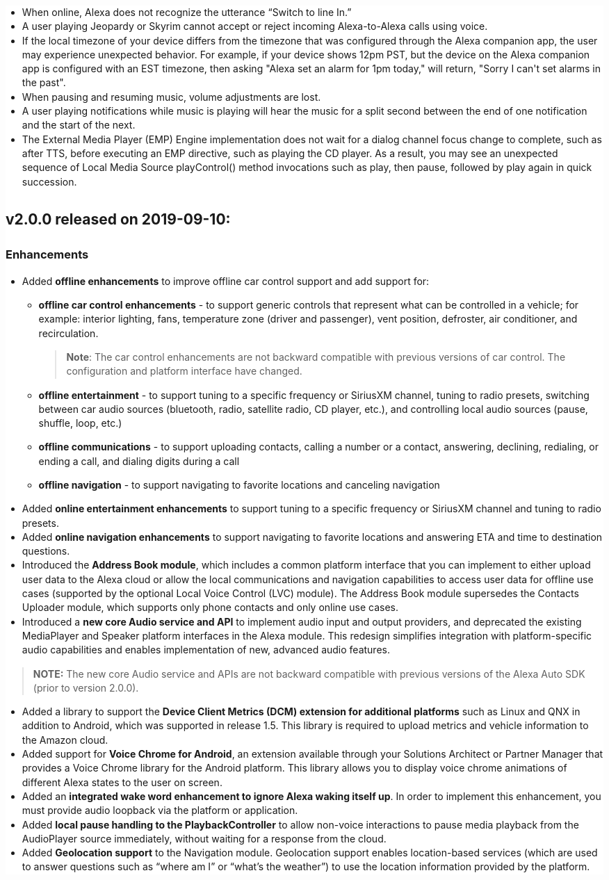 * When online, Alexa does not recognize the utterance “Switch to line In.”
* A user playing Jeopardy or Skyrim cannot accept or reject incoming Alexa-to-Alexa calls using voice.
* If the local timezone of your device differs from the timezone that was configured through the Alexa companion app, the user may experience unexpected behavior. For example, if your device shows 12pm PST, but the device on the Alexa companion app is configured with an EST timezone, then asking "Alexa set an alarm for 1pm today," will return, "Sorry I can't set alarms in the past".
* When pausing and resuming music, volume adjustments are lost.
* A user playing notifications while music is playing will hear the music for a split second between the end of one notification and the start of the next.
* The External Media Player (EMP) Engine implementation does not wait for a dialog channel focus change to complete, such as after TTS, before executing an EMP directive, such as playing the CD player. As a result, you may see an unexpected sequence of Local Media Source playControl() method invocations such as play, then pause, followed by play again in quick succession.

## v2.0.0 released on 2019-09-10:

### Enhancements
* Added **offline enhancements** to improve offline car control support and add support for:
    * **offline car control enhancements** - to support generic controls that represent what can be controlled in a vehicle; for example: interior lighting, fans, temperature zone (driver and passenger), vent position, defroster, air conditioner, and recirculation.
        >**Note**: The car control enhancements are not backward compatible with previous versions of car control. The configuration and platform interface have changed. 

    * **offline entertainment** - to support tuning to a specific frequency or SiriusXM channel, tuning to radio presets, switching between car audio sources (bluetooth, radio, satellite radio, CD player, etc.), and controlling local audio sources (pause, shuffle, loop, etc.)
    * **offline communications** - to support uploading contacts, calling a number or a contact, answering, declining, redialing, or ending a call, and dialing digits during a call
    * **offline navigation** - to support navigating to favorite locations and canceling navigation  
* Added **online entertainment enhancements** to support tuning to a specific frequency or SiriusXM channel and tuning to radio presets.
* Added **online navigation enhancements** to support navigating to favorite locations and answering ETA and time to destination questions.
* Introduced the **Address Book module**, which includes a common platform interface that you can implement to either upload user data to the Alexa cloud or allow the local communications and navigation capabilities to access user data for offline use cases (supported by the optional Local Voice Control (LVC) module). The Address Book module supersedes the Contacts Uploader module, which supports only phone contacts and only online use cases.
* Introduced a **new core Audio service and API** to implement audio input and output providers, and deprecated the existing MediaPlayer and Speaker platform interfaces in the Alexa module. This redesign simplifies integration with platform-specific audio capabilities and enables implementation of new, advanced audio features.
>**NOTE:** The new core Audio service and APIs are not backward compatible with previous versions of the Alexa Auto SDK (prior to version 2.0.0).

* Added a library to support the **Device Client Metrics (DCM) extension for additional platforms** such as Linux and QNX in addition to Android, which was supported in release 1.5. This library is required to upload metrics and vehicle information to the Amazon cloud.
* Added support for **Voice Chrome for Android**, an extension available through your Solutions Architect or Partner Manager that provides a Voice Chrome library for the Android platform. This library allows you to display voice chrome animations of different Alexa states to the user on screen.
* Added an **integrated wake word enhancement to ignore Alexa waking itself up**. In order to implement this enhancement, you must provide audio loopback via the platform or application.
* Added **local pause handling to the PlaybackController** to allow non-voice interactions to pause media playback from the AudioPlayer source immediately, without waiting for a response from the cloud.
* Added **Geolocation support** to the Navigation module. Geolocation support enables location-based services (which are used to answer questions such as “where am I” or “what’s the weather”) to use the location information provided by the platform.

